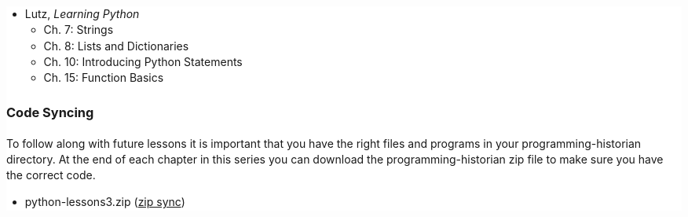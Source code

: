 -   Lutz, *Learning Python*
    -   Ch. 7: Strings
    -   Ch. 8: Lists and Dictionaries
    -   Ch. 10: Introducing Python Statements
    -   Ch. 15: Function Basics

### Code Syncing

To follow along with future lessons it is important that you have the
right files and programs in your programming-historian directory. At the
end of each chapter in this series you can download the programming-historian zip file
to make sure you have the correct code.

-   python-lessons3.zip ([zip sync][])

  [From HTML to a List of Words (part 1)]: /lessons/from-html-to-list-of-words-1
  [integer]: http://docs.python.org/2.4/lib/typesnumeric.html
  [types]: http://docs.python.org/3/library/types.html
  [zip]: /assets/python-lessons2.zip
  [zip sync]: /assets/python-lessons3.zip
